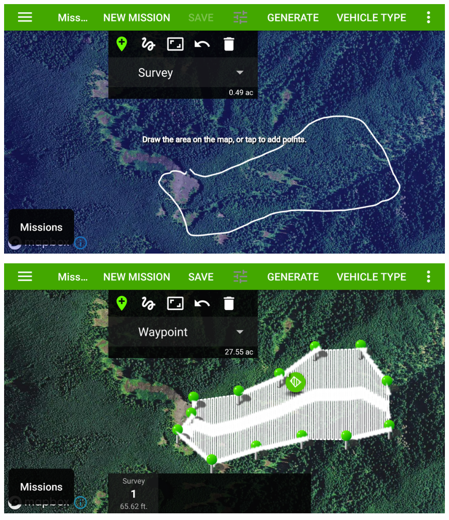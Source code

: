 ![](<../../../../.gitbook/assets/20 (1) (1).png>)

![](<../../../../.gitbook/assets/21 (1) (1).png>)
